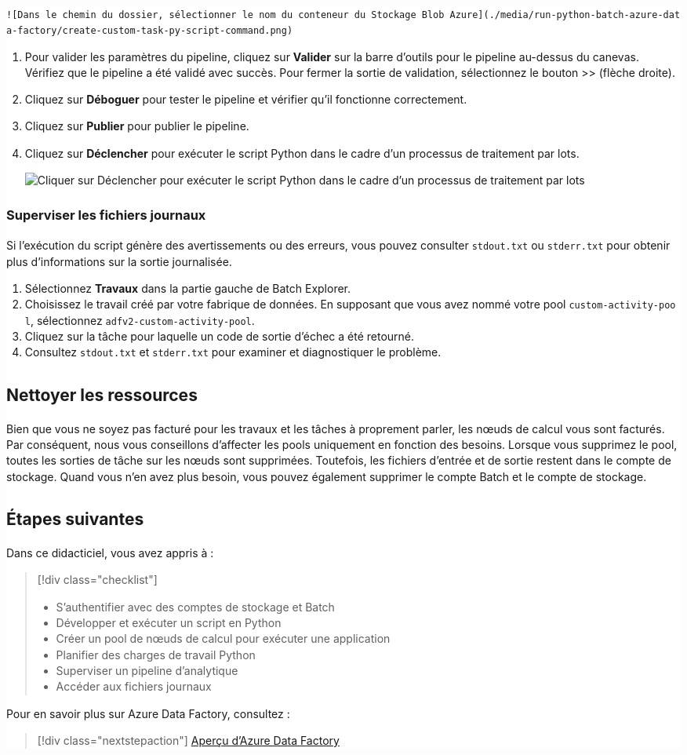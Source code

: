     ![Dans le chemin du dossier, sélectionner le nom du conteneur du Stockage Blob Azure](./media/run-python-batch-azure-data-factory/create-custom-task-py-script-command.png)
1. Pour valider les paramètres du pipeline, cliquez sur **Valider** sur la barre d’outils pour le pipeline au-dessus du canevas. Vérifiez que le pipeline a été validé avec succès. Pour fermer la sortie de validation, sélectionnez le bouton &gt;&gt; (flèche droite).
1. Cliquez sur **Déboguer** pour tester le pipeline et vérifier qu’il fonctionne correctement.
1. Cliquez sur **Publier** pour publier le pipeline.
1. Cliquez sur **Déclencher** pour exécuter le script Python dans le cadre d’un processus de traitement par lots.

    ![Cliquer sur Déclencher pour exécuter le script Python dans le cadre d’un processus de traitement par lots](./media/run-python-batch-azure-data-factory/create-custom-task-py-success-run.png)

### <a name="monitor-the-log-files"></a>Superviser les fichiers journaux

Si l’exécution du script génère des avertissements ou des erreurs, vous pouvez consulter `stdout.txt` ou `stderr.txt` pour obtenir plus d’informations sur la sortie journalisée.

1. Sélectionnez **Travaux** dans la partie gauche de Batch Explorer.
1. Choisissez le travail créé par votre fabrique de données. En supposant que vous avez nommé votre pool `custom-activity-pool`, sélectionnez `adfv2-custom-activity-pool`.
1. Cliquez sur la tâche pour laquelle un code de sortie d’échec a été retourné.
1. Consultez `stdout.txt` et `stderr.txt` pour examiner et diagnostiquer le problème.

## <a name="clean-up-resources"></a>Nettoyer les ressources

Bien que vous ne soyez pas facturé pour les travaux et les tâches à proprement parler, les nœuds de calcul vous sont facturés. Par conséquent, nous vous conseillons d’affecter les pools uniquement en fonction des besoins. Lorsque vous supprimez le pool, toutes les sorties de tâche sur les nœuds sont supprimées. Toutefois, les fichiers d’entrée et de sortie restent dans le compte de stockage. Quand vous n’en avez plus besoin, vous pouvez également supprimer le compte Batch et le compte de stockage.

## <a name="next-steps"></a>Étapes suivantes

Dans ce didacticiel, vous avez appris à :

> [!div class="checklist"]
> * S’authentifier avec des comptes de stockage et Batch
> * Développer et exécuter un script en Python
> * Créer un pool de nœuds de calcul pour exécuter une application
> * Planifier des charges de travail Python
> * Superviser un pipeline d’analytique
> * Accéder aux fichiers journaux

Pour en savoir plus sur Azure Data Factory, consultez :

> [!div class="nextstepaction"]
> [Aperçu d’Azure Data Factory](../data-factory/introduction.md)